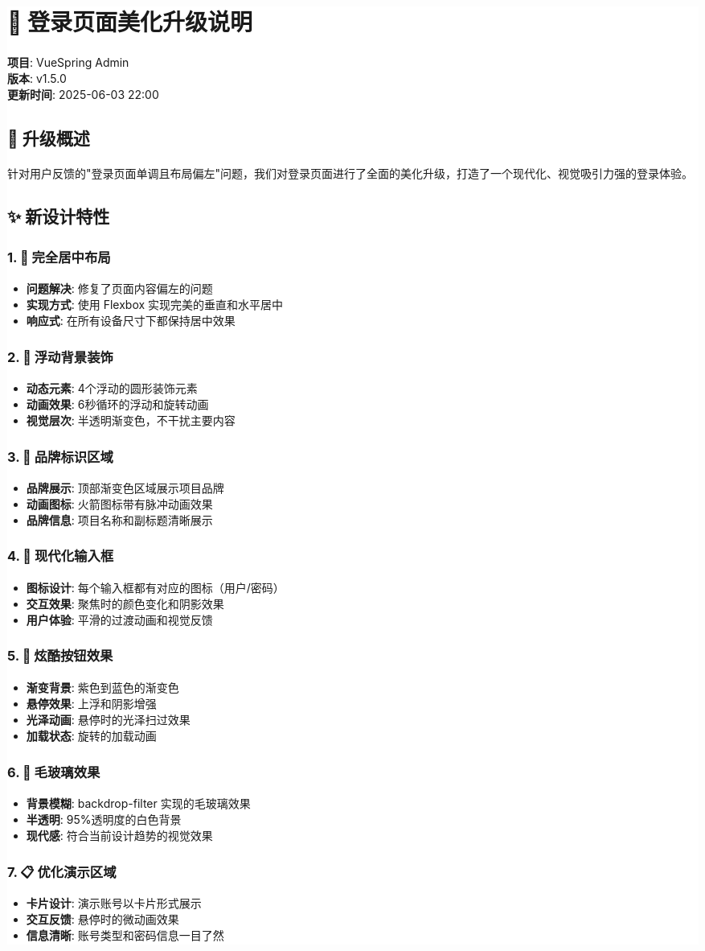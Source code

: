 # 🎨 登录页面美化升级说明

**项目**: VueSpring Admin  
**版本**: v1.5.0  
**更新时间**: 2025-06-03 22:00  

## 🚀 升级概述

针对用户反馈的"登录页面单调且布局偏左"问题，我们对登录页面进行了全面的美化升级，打造了一个现代化、视觉吸引力强的登录体验。

## ✨ 新设计特性

### 1. 🎯 完全居中布局
- **问题解决**: 修复了页面内容偏左的问题
- **实现方式**: 使用 Flexbox 实现完美的垂直和水平居中
- **响应式**: 在所有设备尺寸下都保持居中效果

### 2. 🌊 浮动背景装饰
- **动态元素**: 4个浮动的圆形装饰元素
- **动画效果**: 6秒循环的浮动和旋转动画
- **视觉层次**: 半透明渐变色，不干扰主要内容

### 3. 🏢 品牌标识区域
- **品牌展示**: 顶部渐变色区域展示项目品牌
- **动画图标**: 火箭图标带有脉冲动画效果
- **品牌信息**: 项目名称和副标题清晰展示

### 4. 📱 现代化输入框
- **图标设计**: 每个输入框都有对应的图标（用户/密码）
- **交互效果**: 聚焦时的颜色变化和阴影效果
- **用户体验**: 平滑的过渡动画和视觉反馈

### 5. 🎪 炫酷按钮效果
- **渐变背景**: 紫色到蓝色的渐变色
- **悬停效果**: 上浮和阴影增强
- **光泽动画**: 悬停时的光泽扫过效果
- **加载状态**: 旋转的加载动画

### 6. 🔮 毛玻璃效果
- **背景模糊**: backdrop-filter 实现的毛玻璃效果
- **半透明**: 95%透明度的白色背景
- **现代感**: 符合当前设计趋势的视觉效果

### 7. 📋 优化演示区域
- **卡片设计**: 演示账号以卡片形式展示
- **交互反馈**: 悬停时的微动画效果
- **信息清晰**: 账号类型和密码信息一目了然
